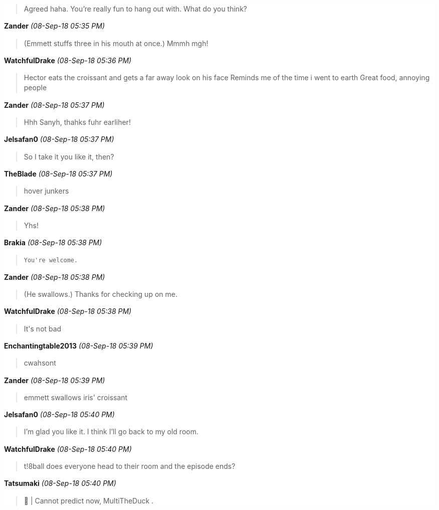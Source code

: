 > Agreed haha. You’re really fun to hang out with.
> What do you think?

**Zander** _(08-Sep-18 05:35 PM)_

> (Emmett stuffs three in his mouth at once.)
> Mmmh mgh!

**WatchfulDrake** _(08-Sep-18 05:36 PM)_

> Hector eats the croissant and gets a far away look on his face
> Reminds me of the time i went to earth
> Great food, annoying people

**Zander** _(08-Sep-18 05:37 PM)_

> Hhh Sanyh, thahks fuhr earliher!

**Jelsafan0** _(08-Sep-18 05:37 PM)_

> So I take it you like it, then?

**TheBlade** _(08-Sep-18 05:37 PM)_

> hover junkers

**Zander** _(08-Sep-18 05:38 PM)_

> Yhs!

**Brakia** _(08-Sep-18 05:38 PM)_

> `You're welcome.`

**Zander** _(08-Sep-18 05:38 PM)_

> (He swallows.)
> Thanks for checking up on me.

**WatchfulDrake** _(08-Sep-18 05:38 PM)_

> It's not bad

**Enchantingtable2013** _(08-Sep-18 05:39 PM)_

> cwahsont

**Zander** _(08-Sep-18 05:39 PM)_

> emmett swallows iris' croissant

**Jelsafan0** _(08-Sep-18 05:40 PM)_

> I’m glad you like it. I think I’ll go back to my old room.

**WatchfulDrake** _(08-Sep-18 05:40 PM)_

> t!8ball does everyone head to their room and the episode ends?

**Tatsumaki** _(08-Sep-18 05:40 PM)_

> 🎱 | Cannot predict now,
> MultiTheDuck
> .
